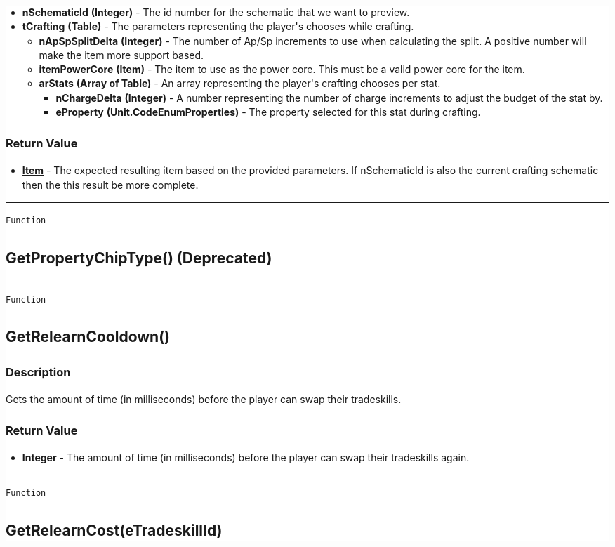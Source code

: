 -   **nSchematicId** **(Integer)** - The id number for the schematic
    that we want to preview.
-   **tCrafting** **(Table)** - The parameters representing the player's
    chooses while crafting.
    -   **nApSpSplitDelta** **(Integer)** - The number of Ap/Sp
        increments to use when calculating the split. A positive number
        will make the item more support based.
    -   **itemPowerCore** **([Item](../Classes/Item.md))** - The item
        to use as the power core. This must be a valid power core for
        the item.
    -   **arStats** **(Array of Table)** - An array representing the
        player's crafting chooses per stat.
        -   **nChargeDelta** **(Integer)** - A number representing the
            number of charge increments to adjust the budget of the stat
            by.
        -   **eProperty** **(Unit.CodeEnumProperties)** - The property
            selected for this stat during crafting.

### Return Value

-   **[Item](../Classes/Item.md)** - The expected resulting item based
    on the provided parameters. If nSchematicId is also the current
    crafting schematic then the this result be more complete.

------------------------------------------------------------------------

`Function`

GetPropertyChipType() (Deprecated)
----------------------------------

------------------------------------------------------------------------

`Function`

GetRelearnCooldown()
--------------------

### Description

Gets the amount of time (in milliseconds) before the player can swap
their tradeskills.

### Return Value

-   **Integer** - The amount of time (in milliseconds) before the player
    can swap their tradeskills again.

------------------------------------------------------------------------

`Function`

GetRelearnCost(eTradeskillId)
-----------------------------
